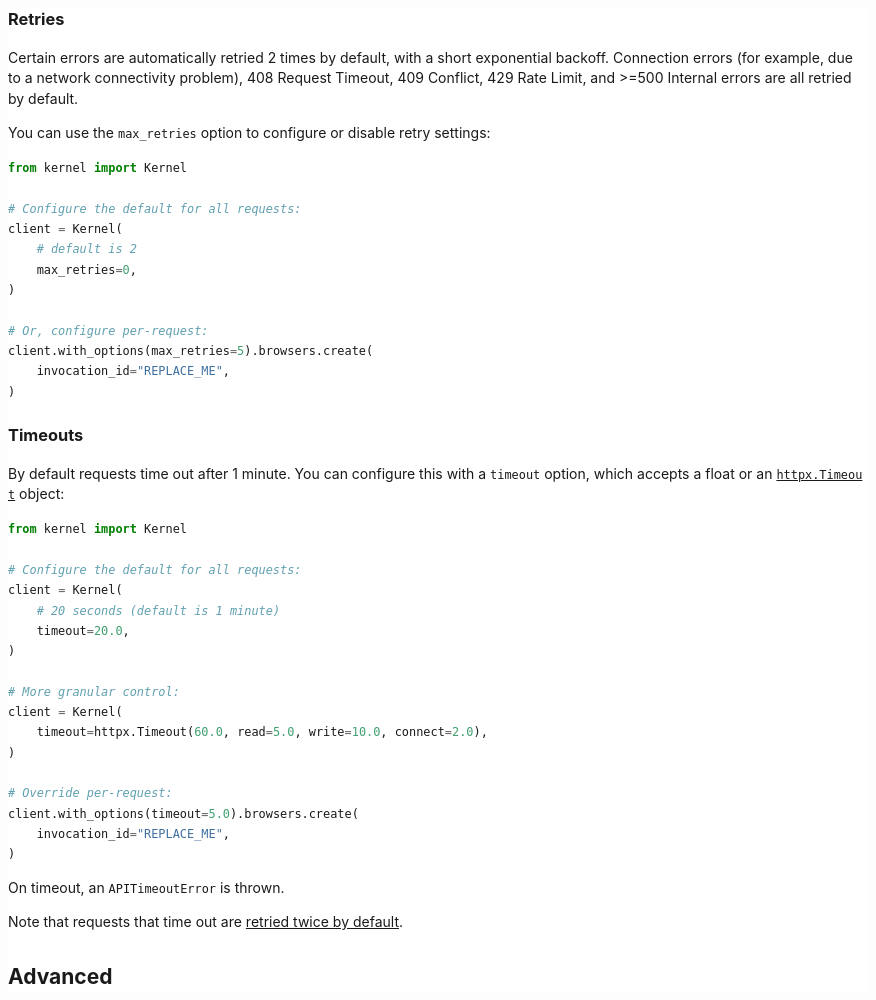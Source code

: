 ### Retries

Certain errors are automatically retried 2 times by default, with a short exponential backoff.
Connection errors (for example, due to a network connectivity problem), 408 Request Timeout, 409 Conflict,
429 Rate Limit, and >=500 Internal errors are all retried by default.

You can use the `max_retries` option to configure or disable retry settings:

```python
from kernel import Kernel

# Configure the default for all requests:
client = Kernel(
    # default is 2
    max_retries=0,
)

# Or, configure per-request:
client.with_options(max_retries=5).browsers.create(
    invocation_id="REPLACE_ME",
)
```

### Timeouts

By default requests time out after 1 minute. You can configure this with a `timeout` option,
which accepts a float or an [`httpx.Timeout`](https://www.python-httpx.org/advanced/#fine-tuning-the-configuration) object:

```python
from kernel import Kernel

# Configure the default for all requests:
client = Kernel(
    # 20 seconds (default is 1 minute)
    timeout=20.0,
)

# More granular control:
client = Kernel(
    timeout=httpx.Timeout(60.0, read=5.0, write=10.0, connect=2.0),
)

# Override per-request:
client.with_options(timeout=5.0).browsers.create(
    invocation_id="REPLACE_ME",
)
```

On timeout, an `APITimeoutError` is thrown.

Note that requests that time out are [retried twice by default](#retries).

## Advanced
